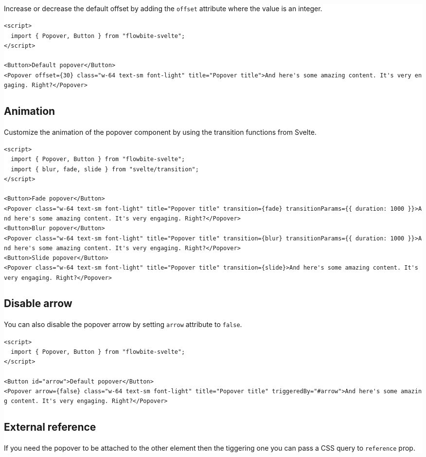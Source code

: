 Increase or decrease the default offset by adding the `offset` attribute where the value is an integer.

```svelte
<script>
  import { Popover, Button } from "flowbite-svelte";
</script>

<Button>Default popover</Button>
<Popover offset={30} class="w-64 text-sm font-light" title="Popover title">And here's some amazing content. It's very engaging. Right?</Popover>
```

## Animation

Customize the animation of the popover component by using the transition functions from Svelte.

```svelte
<script>
  import { Popover, Button } from "flowbite-svelte";
  import { blur, fade, slide } from "svelte/transition";
</script>

<Button>Fade popover</Button>
<Popover class="w-64 text-sm font-light" title="Popover title" transition={fade} transitionParams={{ duration: 1000 }}>And here's some amazing content. It's very engaging. Right?</Popover>
<Button>Blur popover</Button>
<Popover class="w-64 text-sm font-light" title="Popover title" transition={blur} transitionParams={{ duration: 1000 }}>And here's some amazing content. It's very engaging. Right?</Popover>
<Button>Slide popover</Button>
<Popover class="w-64 text-sm font-light" title="Popover title" transition={slide}>And here's some amazing content. It's very engaging. Right?</Popover>
```

## Disable arrow

You can also disable the popover arrow by setting `arrow` attribute to `false`.

```svelte
<script>
  import { Popover, Button } from "flowbite-svelte";
</script>

<Button id="arrow">Default popover</Button>
<Popover arrow={false} class="w-64 text-sm font-light" title="Popover title" triggeredBy="#arrow">And here's some amazing content. It's very engaging. Right?</Popover>
```

## External reference

If you need the popover to be attached to the other element then the tiggering one you can pass a CSS query to `reference` prop.
